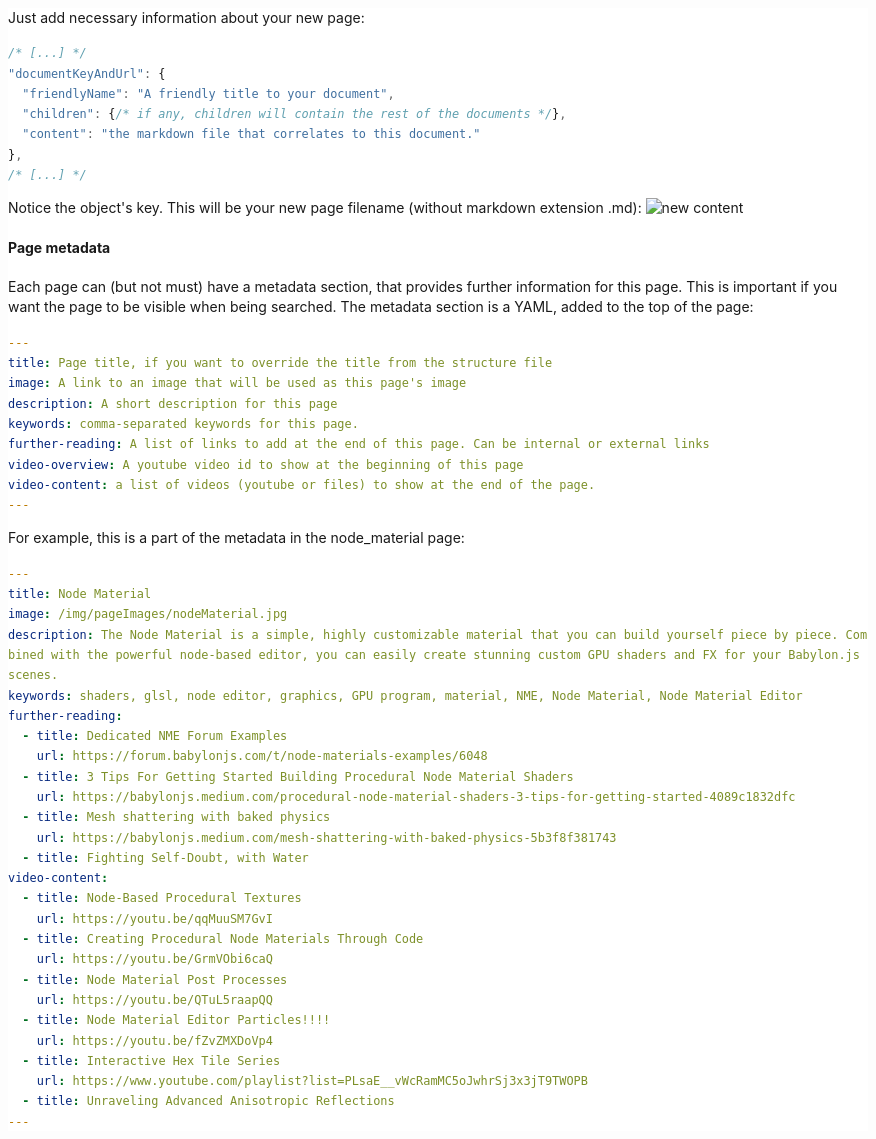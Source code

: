 Just add necessary information about your new page:

```javascript
/* [...] */
"documentKeyAndUrl": {
  "friendlyName": "A friendly title to your document",
  "children": {/* if any, children will contain the rest of the documents */},
  "content": "the markdown file that correlates to this document."
},
/* [...] */
```

Notice the object's key. This will be your new page filename (without markdown extension .md):
![new content](/img/contribute/documentation/further-new-content.png)

#### Page metadata

Each page can (but not must) have a metadata section, that provides further information for this page. This is important if you want the page to be visible when being searched.
The metadata section is a YAML, added to the top of the page:

```yaml
---
title: Page title, if you want to override the title from the structure file
image: A link to an image that will be used as this page's image
description: A short description for this page
keywords: comma-separated keywords for this page.
further-reading: A list of links to add at the end of this page. Can be internal or external links
video-overview: A youtube video id to show at the beginning of this page
video-content: a list of videos (youtube or files) to show at the end of the page.
---
```

For example, this is a part of the metadata in the node_material page:

```yaml
---
title: Node Material
image: /img/pageImages/nodeMaterial.jpg
description: The Node Material is a simple, highly customizable material that you can build yourself piece by piece. Combined with the powerful node-based editor, you can easily create stunning custom GPU shaders and FX for your Babylon.js scenes.
keywords: shaders, glsl, node editor, graphics, GPU program, material, NME, Node Material, Node Material Editor
further-reading:
  - title: Dedicated NME Forum Examples
    url: https://forum.babylonjs.com/t/node-materials-examples/6048
  - title: 3 Tips For Getting Started Building Procedural Node Material Shaders
    url: https://babylonjs.medium.com/procedural-node-material-shaders-3-tips-for-getting-started-4089c1832dfc
  - title: Mesh shattering with baked physics
    url: https://babylonjs.medium.com/mesh-shattering-with-baked-physics-5b3f8f381743
  - title: Fighting Self-Doubt, with Water
video-content:
  - title: Node-Based Procedural Textures
    url: https://youtu.be/qqMuuSM7GvI
  - title: Creating Procedural Node Materials Through Code
    url: https://youtu.be/GrmVObi6caQ
  - title: Node Material Post Processes
    url: https://youtu.be/QTuL5raapQQ
  - title: Node Material Editor Particles!!!!
    url: https://youtu.be/fZvZMXDoVp4
  - title: Interactive Hex Tile Series
    url: https://www.youtube.com/playlist?list=PLsaE__vWcRamMC5oJwhrSj3x3jT9TWOPB
  - title: Unraveling Advanced Anisotropic Reflections
---
```
